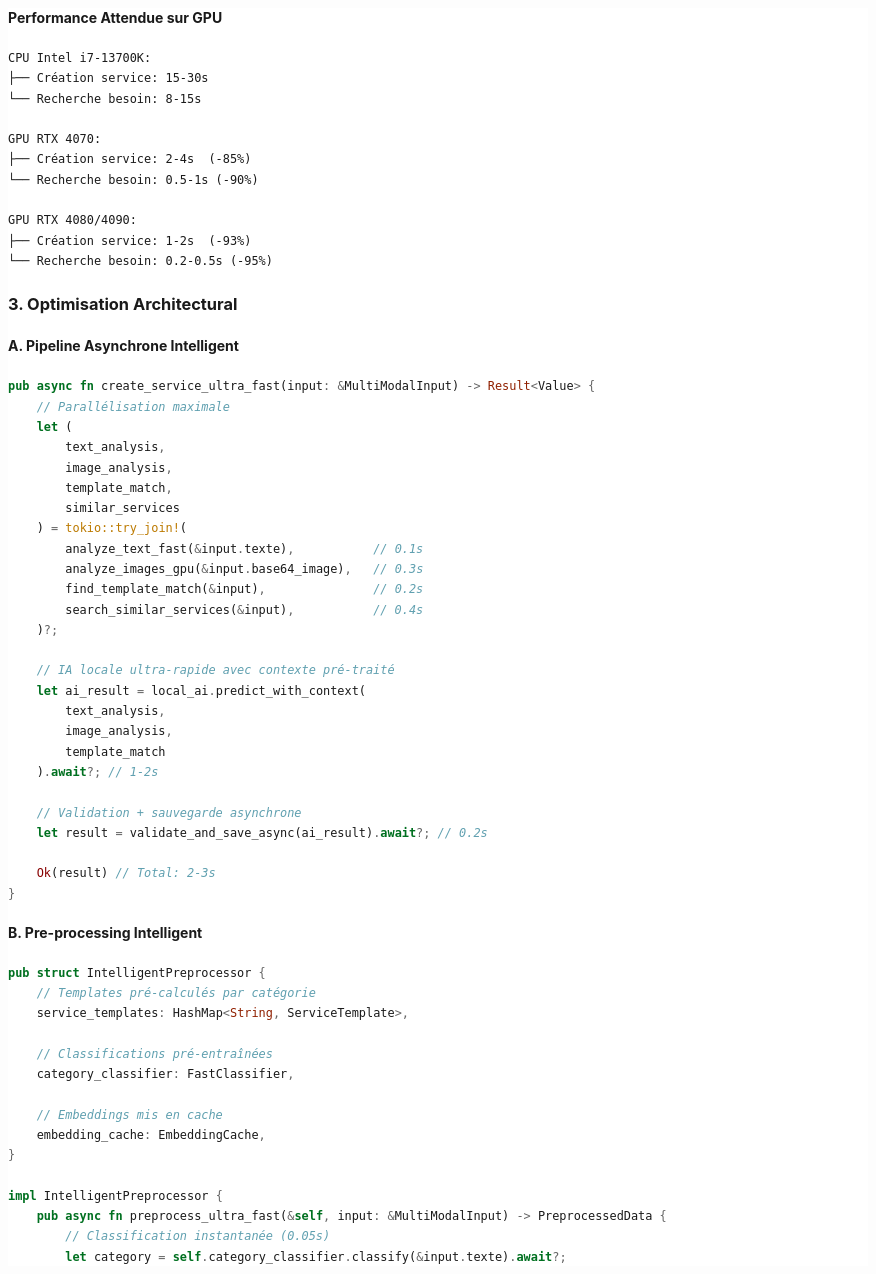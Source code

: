 #### **Performance Attendue sur GPU**
```
CPU Intel i7-13700K:
├── Création service: 15-30s
└── Recherche besoin: 8-15s

GPU RTX 4070:
├── Création service: 2-4s  (-85%)
└── Recherche besoin: 0.5-1s (-90%)

GPU RTX 4080/4090:
├── Création service: 1-2s  (-93%)
└── Recherche besoin: 0.2-0.5s (-95%)
```

### **3. Optimisation Architectural**

#### **A. Pipeline Asynchrone Intelligent**
```rust
pub async fn create_service_ultra_fast(input: &MultiModalInput) -> Result<Value> {
    // Parallélisation maximale
    let (
        text_analysis,
        image_analysis,
        template_match,
        similar_services
    ) = tokio::try_join!(
        analyze_text_fast(&input.texte),           // 0.1s
        analyze_images_gpu(&input.base64_image),   // 0.3s
        find_template_match(&input),               // 0.2s
        search_similar_services(&input),           // 0.4s
    )?;
    
    // IA locale ultra-rapide avec contexte pré-traité
    let ai_result = local_ai.predict_with_context(
        text_analysis, 
        image_analysis, 
        template_match
    ).await?; // 1-2s
    
    // Validation + sauvegarde asynchrone
    let result = validate_and_save_async(ai_result).await?; // 0.2s
    
    Ok(result) // Total: 2-3s
}
```

#### **B. Pre-processing Intelligent**
```rust
pub struct IntelligentPreprocessor {
    // Templates pré-calculés par catégorie
    service_templates: HashMap<String, ServiceTemplate>,
    
    // Classifications pré-entraînées
    category_classifier: FastClassifier,
    
    // Embeddings mis en cache
    embedding_cache: EmbeddingCache,
}

impl IntelligentPreprocessor {
    pub async fn preprocess_ultra_fast(&self, input: &MultiModalInput) -> PreprocessedData {
        // Classification instantanée (0.05s)
        let category = self.category_classifier.classify(&input.texte).await?;
```